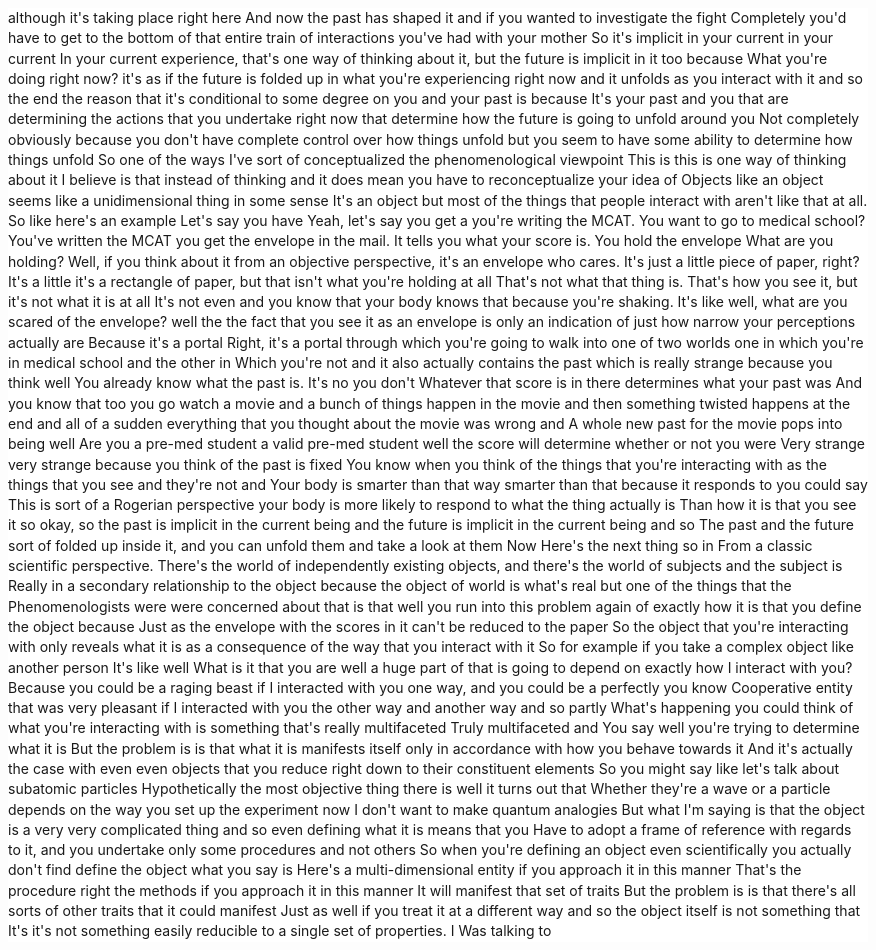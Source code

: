although it's taking place right here And now the past has shaped it and if you wanted to investigate the fight Completely you'd have to get to the bottom of that entire train of interactions you've had with your mother So it's implicit in your current in your current In your current experience, that's one way of thinking about it, but the future is implicit in it too because What you're doing right now? it's as if the future is folded up in what you're experiencing right now and it unfolds as you interact with it and so the end the reason that it's conditional to some degree on you and your past is because It's your past and you that are determining the actions that you undertake right now that determine how the future is going to unfold around you Not completely obviously because you don't have complete control over how things unfold but you seem to have some ability to determine how things unfold So one of the ways I've sort of conceptualized the phenomenological viewpoint This is this is one way of thinking about it I believe is that instead of thinking and it does mean you have to reconceptualize your idea of Objects like an object seems like a unidimensional thing in some sense It's an object but most of the things that people interact with aren't like that at all. So like here's an example Let's say you have Yeah, let's say you get a you're writing the MCAT. You want to go to medical school? You've written the MCAT you get the envelope in the mail. It tells you what your score is. You hold the envelope What are you holding? Well, if you think about it from an objective perspective, it's an envelope who cares. It's just a little piece of paper, right? It's a little it's a rectangle of paper, but that isn't what you're holding at all That's not what that thing is. That's how you see it, but it's not what it is at all It's not even and you know that your body knows that because you're shaking. It's like well, what are you scared of the envelope? well the the fact that you see it as an envelope is only an indication of just how narrow your perceptions actually are Because it's a portal Right, it's a portal through which you're going to walk into one of two worlds one in which you're in medical school and the other in Which you're not and it also actually contains the past which is really strange because you think well You already know what the past is. It's no you don't Whatever that score is in there determines what your past was And you know that too you go watch a movie and a bunch of things happen in the movie and then something twisted happens at the end and all of a sudden everything that you thought about the movie was wrong and A whole new past for the movie pops into being well Are you a pre-med student a valid pre-med student well the score will determine whether or not you were Very strange very strange because you think of the past is fixed You know when you think of the things that you're interacting with as the things that you see and they're not and Your body is smarter than that way smarter than that because it responds to you could say This is sort of a Rogerian perspective your body is more likely to respond to what the thing actually is Than how it is that you see it so okay, so the past is implicit in the current being and the future is implicit in the current being and so The past and the future sort of folded up inside it, and you can unfold them and take a look at them Now Here's the next thing so in From a classic scientific perspective. There's the world of independently existing objects, and there's the world of subjects and the subject is Really in a secondary relationship to the object because the object of world is what's real but one of the things that the Phenomenologists were were concerned about that is that well you run into this problem again of exactly how it is that you define the object because Just as the envelope with the scores in it can't be reduced to the paper So the object that you're interacting with only reveals what it is as a consequence of the way that you interact with it So for example if you take a complex object like another person It's like well What is it that you are well a huge part of that is going to depend on exactly how I interact with you? Because you could be a raging beast if I interacted with you one way, and you could be a perfectly you know Cooperative entity that was very pleasant if I interacted with you the other way and another way and so partly What's happening you could think of what you're interacting with is something that's really multifaceted Truly multifaceted and You say well you're trying to determine what it is But the problem is is that what it is manifests itself only in accordance with how you behave towards it And it's actually the case with even even objects that you reduce right down to their constituent elements So you might say like let's talk about subatomic particles Hypothetically the most objective thing there is well it turns out that Whether they're a wave or a particle depends on the way you set up the experiment now I don't want to make quantum analogies But what I'm saying is that the object is a very very complicated thing and so even defining what it is means that you Have to adopt a frame of reference with regards to it, and you undertake only some procedures and not others So when you're defining an object even scientifically you actually don't find define the object what you say is Here's a multi-dimensional entity if you approach it in this manner That's the procedure right the methods if you approach it in this manner It will manifest that set of traits But the problem is is that there's all sorts of other traits that it could manifest Just as well if you treat it at a different way and so the object itself is not something that It's it's not something easily reducible to a single set of properties. I Was talking to